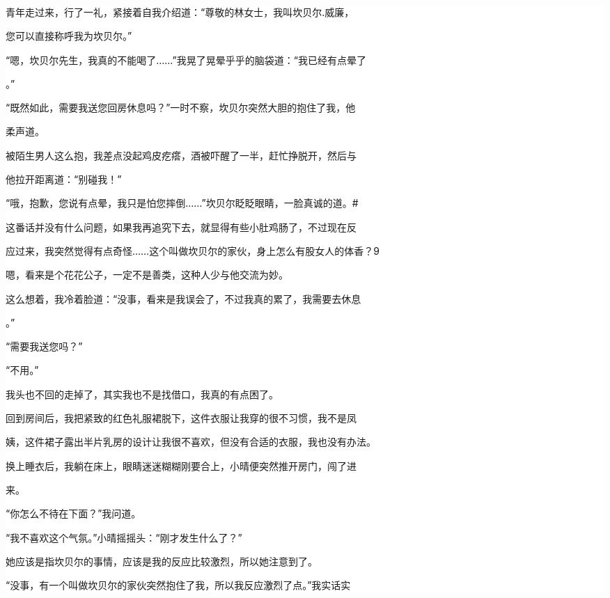 青年走过来，行了一礼，紧接着自我介绍道：“尊敬的林女士，我叫坎贝尔.威廉，

您可以直接称呼我为坎贝尔。”



“嗯，坎贝尔先生，我真的不能喝了……”我晃了晃晕乎乎的脑袋道：“我已经有点晕了

。”



“既然如此，需要我送您回房休息吗？”一时不察，坎贝尔突然大胆的抱住了我，他

柔声道。

被陌生男人这么抱，我差点没起鸡皮疙瘩，酒被吓醒了一半，赶忙挣脱开，然后与

他拉开距离道：“别碰我！”



“哦，抱歉，您说有点晕，我只是怕您摔倒……”坎贝尔眨眨眼睛，一脸真诚的道。#

这番话并没有什么问题，如果我再追究下去，就显得有些小肚鸡肠了，不过现在反

应过来，我突然觉得有点奇怪……这个叫做坎贝尔的家伙，身上怎么有股女人的体香？9



嗯，看来是个花花公子，一定不是善类，这种人少与他交流为妙。



这么想着，我冷着脸道：“没事，看来是我误会了，不过我真的累了，我需要去休息

。”

“需要我送您吗？”



“不用。”



我头也不回的走掉了，其实我也不是找借口，我真的有点困了。



回到房间后，我把紧致的红色礼服裙脱下，这件衣服让我穿的很不习惯，我不是凤

姨，这件裙子露出半片乳房的设计让我很不喜欢，但没有合适的衣服，我也没有办法。



换上睡衣后，我躺在床上，眼睛迷迷糊糊刚要合上，小晴便突然推开房门，闯了进

来。

“你怎么不待在下面？”我问道。



“我不喜欢这个气氛。”小晴摇摇头：“刚才发生什么了？”



她应该是指坎贝尔的事情，应该是我的反应比较激烈，所以她注意到了。



“没事，有一个叫做坎贝尔的家伙突然抱住了我，所以我反应激烈了点。”我实话实
